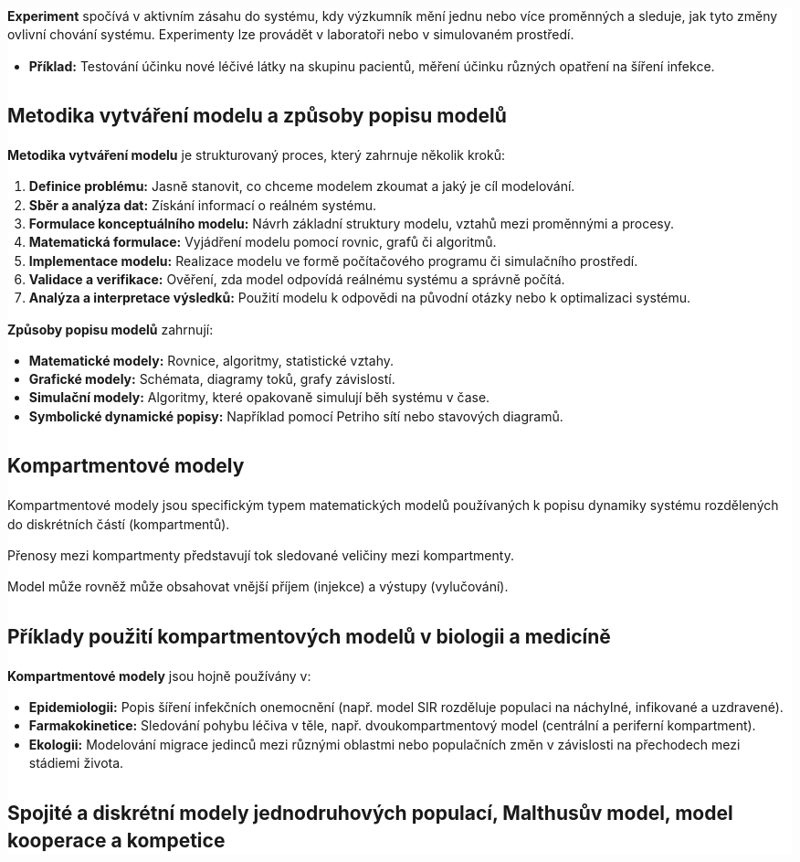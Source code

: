 **Experiment** spočívá v aktivním zásahu do systému, kdy výzkumník mění jednu nebo více proměnných a sleduje, jak tyto změny ovlivní chování systému. Experimenty lze provádět v laboratoři nebo v simulovaném prostředí.

- **Příklad:** Testování účinku nové léčivé látky na skupinu pacientů, měření účinku různých opatření na šíření infekce.

## Metodika vytváření modelu a způsoby popisu modelů

**Metodika vytváření modelu** je strukturovaný proces, který zahrnuje několik kroků:

1. **Definice problému:** Jasně stanovit, co chceme modelem zkoumat a jaký je cíl modelování.
2. **Sběr a analýza dat:** Získání informací o reálném systému.
3. **Formulace konceptuálního modelu:** Návrh základní struktury modelu, vztahů mezi proměnnými a procesy.
4. **Matematická formulace:** Vyjádření modelu pomocí rovnic, grafů či algoritmů.
5. **Implementace modelu:** Realizace modelu ve formě počítačového programu či simulačního prostředí.
6. **Validace a verifikace:** Ověření, zda model odpovídá reálnému systému a správně počítá.
7. **Analýza a interpretace výsledků:** Použití modelu k odpovědi na původní otázky nebo k optimalizaci systému.

**Způsoby popisu modelů** zahrnují:

- **Matematické modely:** Rovnice, algoritmy, statistické vztahy.
- **Grafické modely:** Schémata, diagramy toků, grafy závislostí.
- **Simulační modely:** Algoritmy, které opakovaně simulují běh systému v čase.
- **Symbolické dynamické popisy:** Například pomocí Petriho sítí nebo stavových diagramů.

## Kompartmentové modely

Kompartmentové modely jsou specifickým typem matematických modelů používaných k popisu dynamiky systému rozdělených do diskrétních částí (kompartmentů).

Přenosy mezi kompartmenty představují tok sledované veličiny mezi kompartmenty.

Model může rovněž může obsahovat vnější příjem (injekce) a výstupy (vylučování).

## Příklady použití kompartmentových modelů v biologii a medicíně

**Kompartmentové modely** jsou hojně používány v:

- **Epidemiologii:** Popis šíření infekčních onemocnění (např. model SIR rozděluje populaci na náchylné, infikované a uzdravené).
- **Farmakokinetice:** Sledování pohybu léčiva v těle, např. dvoukompartmentový model (centrální a periferní kompartment).
- **Ekologii:** Modelování migrace jedinců mezi různými oblastmi nebo populačních změn v závislosti na přechodech mezi stádiemi života.

## Spojité a diskrétní modely jednodruhových populací, Malthusův model, model kooperace a kompetice
